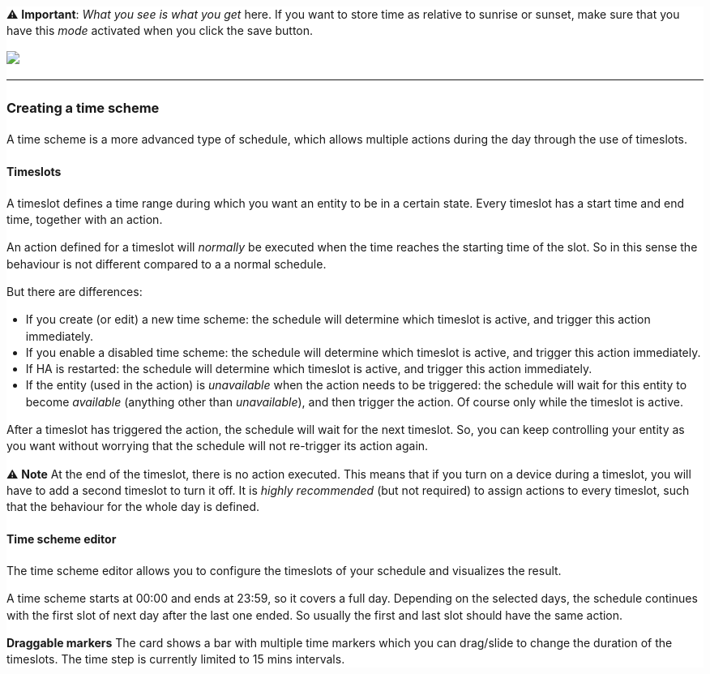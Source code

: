 :warning: **Important**: _What you see is what you get_ here. If you want to store time as relative to sunrise or sunset, make sure that you have this _mode_ activated when you click the save button.

<img src="https://github.com/nielsfaber/scheduler-card/blob/main/screenshots/instructions_timepicker.png?raw=true" width="400">

---


### Creating a time scheme

A time scheme is a more advanced type of schedule, which allows multiple actions during the day through the use of timeslots.

#### Timeslots
A timeslot defines a time range during which you want an entity to be in a certain state.
Every timeslot has a start time and end time, together with an action.

An action defined for a timeslot will *normally* be executed when the time reaches the starting time of the slot. 
So in this sense the behaviour is not different compared to a a normal schedule.

But there are differences:
* If you create (or edit) a new time scheme: the schedule will determine which timeslot is active, and trigger this action immediately.
* If you enable a disabled time scheme: the schedule will determine which timeslot is active, and trigger this action immediately.
* If HA is restarted: the schedule will determine which timeslot is active, and trigger this action immediately.
* If the entity (used in the action) is *unavailable* when the action needs to be triggered: the schedule will wait for this entity to become *available* (anything other than *unavailable*), and then trigger the action. Of course only while the timeslot is active.

After a timeslot has triggered the action, the schedule will wait for the next timeslot.
So, you can keep controlling your entity as you want without worrying that the schedule will not re-trigger its action again.

:warning: **Note** At the end of the timeslot, there is no action executed.
This means that if you turn on a device during a timeslot, you will have to add a second timeslot to turn it off.
It is *highly recommended* (but not required) to assign actions to every timeslot, such that the behaviour for the whole day is defined.

#### Time scheme editor

The time scheme editor allows you to configure the timeslots of your schedule and visualizes the result.

A time scheme starts at 00:00 and ends at 23:59, so it covers a full day. Depending on the selected days, the schedule continues with the first slot of next day after the last one ended. So usually the first and last slot should have the same action.

__Draggable markers__
The card shows a bar with multiple time markers which you can drag/slide to change the duration of the timeslots.
The time step is currently limited to 15 mins intervals.
